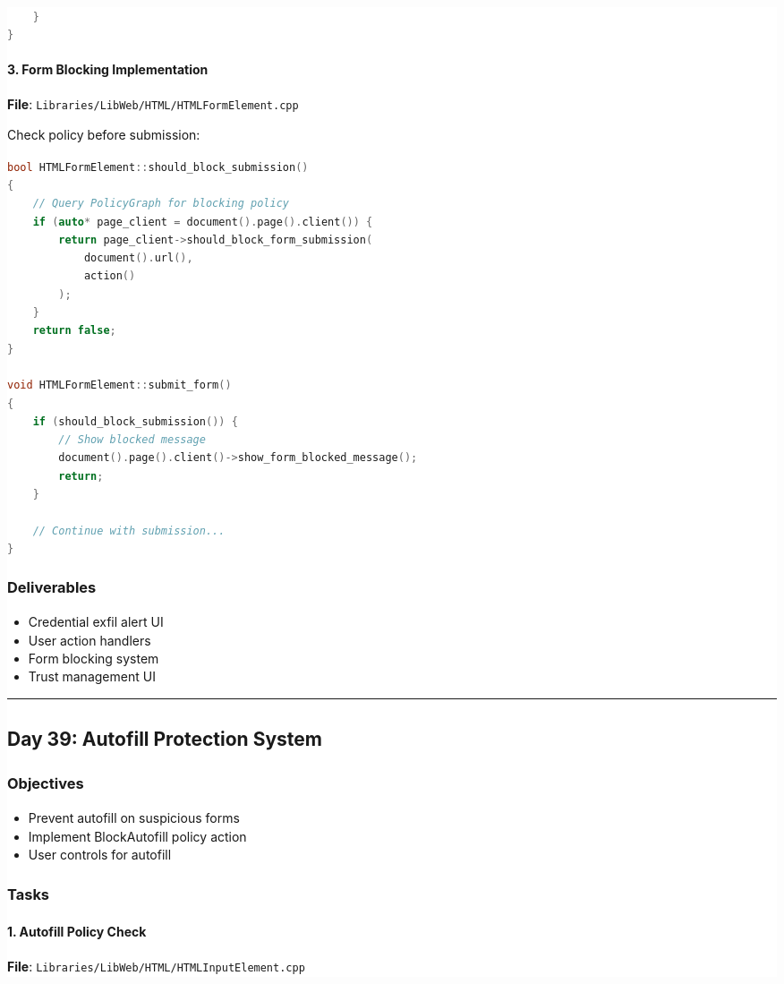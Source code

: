 ```cpp
    }
}
```

#### 3. Form Blocking Implementation
**File**: `Libraries/LibWeb/HTML/HTMLFormElement.cpp`

Check policy before submission:
```cpp
bool HTMLFormElement::should_block_submission()
{
    // Query PolicyGraph for blocking policy
    if (auto* page_client = document().page().client()) {
        return page_client->should_block_form_submission(
            document().url(),
            action()
        );
    }
    return false;
}

void HTMLFormElement::submit_form()
{
    if (should_block_submission()) {
        // Show blocked message
        document().page().client()->show_form_blocked_message();
        return;
    }

    // Continue with submission...
}
```

### Deliverables
- Credential exfil alert UI
- User action handlers
- Form blocking system
- Trust management UI

---

## Day 39: Autofill Protection System

### Objectives
- Prevent autofill on suspicious forms
- Implement BlockAutofill policy action
- User controls for autofill

### Tasks

#### 1. Autofill Policy Check
**File**: `Libraries/LibWeb/HTML/HTMLInputElement.cpp`
